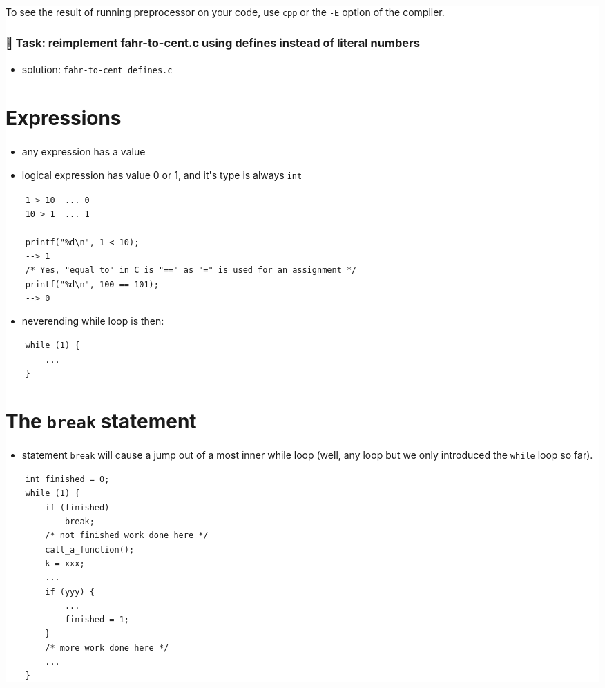To see the result of running preprocessor on your code, use `cpp` or
the `-E` option of the compiler.

### :wrench: Task: reimplement fahr-to-cent.c using defines instead of literal numbers
  - solution: `fahr-to-cent_defines.c`

# Expressions

- any expression has a value

- logical expression has value 0 or 1, and it's type is always `int`
```
	1 > 10	... 0
	10 > 1	... 1

	printf("%d\n", 1 < 10);
	--> 1
	/* Yes, "equal to" in C is "==" as "=" is used for an assignment */
	printf("%d\n", 100 == 101);
	--> 0
```
- neverending while loop is then:
```
	while (1) {
		...
	}
```



# The `break` statement

- statement `break` will cause a jump out of a most inner while loop (well, any
  loop but we only introduced the `while` loop so far).

```
	int finished = 0;
	while (1) {
		if (finished)
			break;
		/* not finished work done here */
		call_a_function();
		k = xxx;
		...
		if (yyy) {
			...
			finished = 1;
		}
		/* more work done here */
		...
	}
```
